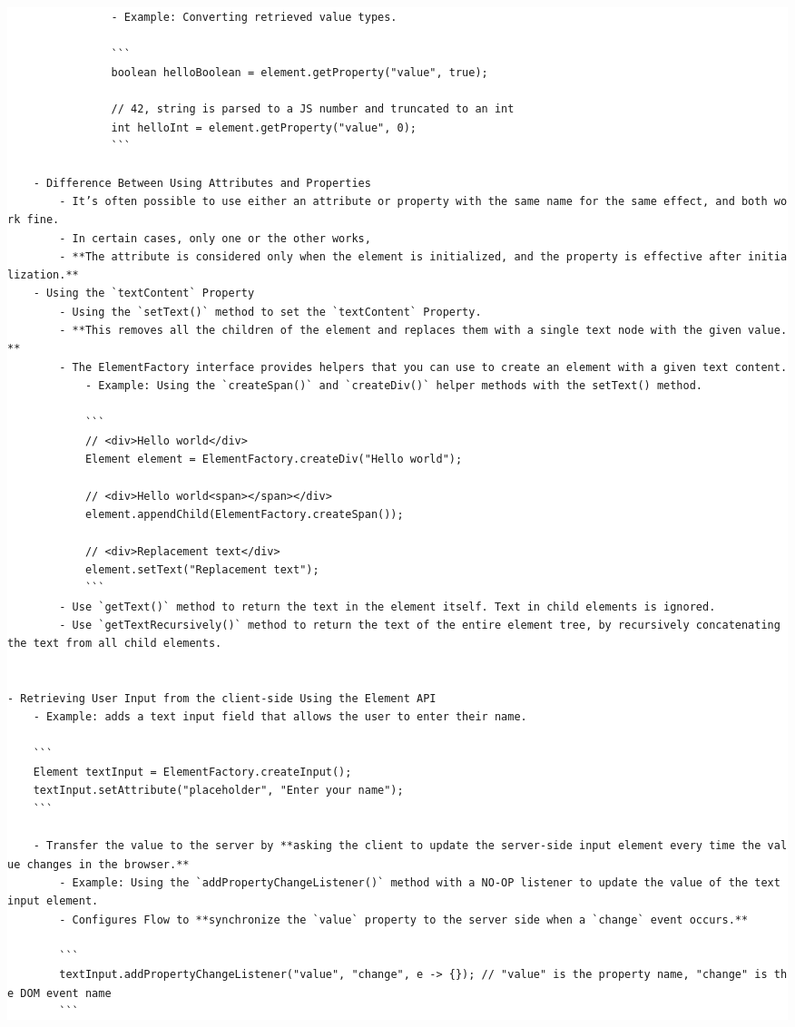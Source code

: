                     - Example: Converting retrieved value types.

                    ```
                    boolean helloBoolean = element.getProperty("value", true);

                    // 42, string is parsed to a JS number and truncated to an int
                    int helloInt = element.getProperty("value", 0);
                    ```

        - Difference Between Using Attributes and Properties
            - It’s often possible to use either an attribute or property with the same name for the same effect, and both work fine.
            - In certain cases, only one or the other works, 
            - **The attribute is considered only when the element is initialized, and the property is effective after initialization.**
        - Using the `textContent` Property
            - Using the `setText()` method to set the `textContent` Property. 
            - **This removes all the children of the element and replaces them with a single text node with the given value.**
            - The ElementFactory interface provides helpers that you can use to create an element with a given text content.
                - Example: Using the `createSpan()` and `createDiv()` helper methods with the setText() method.

                ```
                // <div>Hello world</div>
                Element element = ElementFactory.createDiv("Hello world");

                // <div>Hello world<span></span></div>
                element.appendChild(ElementFactory.createSpan());

                // <div>Replacement text</div>
                element.setText("Replacement text");
                ```
            - Use `getText()` method to return the text in the element itself. Text in child elements is ignored.
            - Use `getTextRecursively()` method to return the text of the entire element tree, by recursively concatenating the text from all child elements.


    - Retrieving User Input from the client-side Using the Element API
        - Example: adds a text input field that allows the user to enter their name.

        ```
        Element textInput = ElementFactory.createInput();
        textInput.setAttribute("placeholder", "Enter your name");
        ```

        - Transfer the value to the server by **asking the client to update the server-side input element every time the value changes in the browser.**
            - Example: Using the `addPropertyChangeListener()` method with a NO-OP listener to update the value of the text input element.
            - Configures Flow to **synchronize the `value` property to the server side when a `change` event occurs.**

            ```
            textInput.addPropertyChangeListener("value", "change", e -> {}); // "value" is the property name, "change" is the DOM event name
            ```

